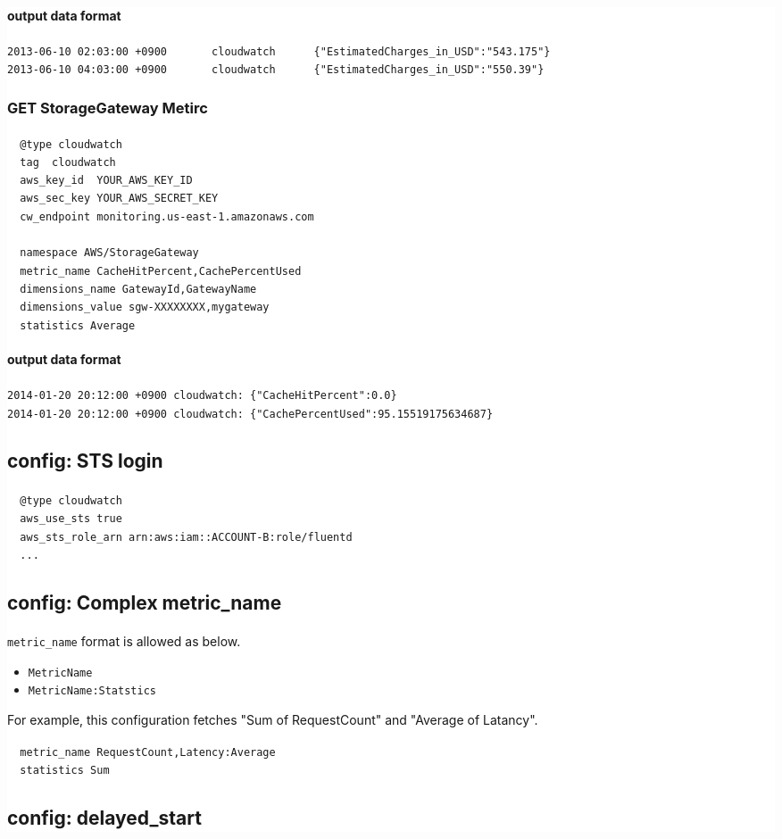#### output data format

```
2013-06-10 02:03:00 +0900       cloudwatch      {"EstimatedCharges_in_USD":"543.175"}
2013-06-10 04:03:00 +0900       cloudwatch      {"EstimatedCharges_in_USD":"550.39"}
```

### GET StorageGateway Metirc

```config
  @type cloudwatch
  tag  cloudwatch
  aws_key_id  YOUR_AWS_KEY_ID
  aws_sec_key YOUR_AWS_SECRET_KEY
  cw_endpoint monitoring.us-east-1.amazonaws.com

  namespace AWS/StorageGateway
  metric_name CacheHitPercent,CachePercentUsed
  dimensions_name GatewayId,GatewayName
  dimensions_value sgw-XXXXXXXX,mygateway
  statistics Average
```

#### output data format

```
2014-01-20 20:12:00 +0900 cloudwatch: {"CacheHitPercent":0.0}
2014-01-20 20:12:00 +0900 cloudwatch: {"CachePercentUsed":95.15519175634687}
```

## config: STS login
```config
  @type cloudwatch
  aws_use_sts true
  aws_sts_role_arn arn:aws:iam::ACCOUNT-B:role/fluentd
  ...
```


## config: Complex metric_name

`metric_name` format is allowed as below.
- `MetricName`
- `MetricName:Statstics`

For example, this configuration fetches "Sum of RequestCount" and "Average of Latancy".

```
  metric_name RequestCount,Latency:Average
  statistics Sum
```

## config: delayed_start

